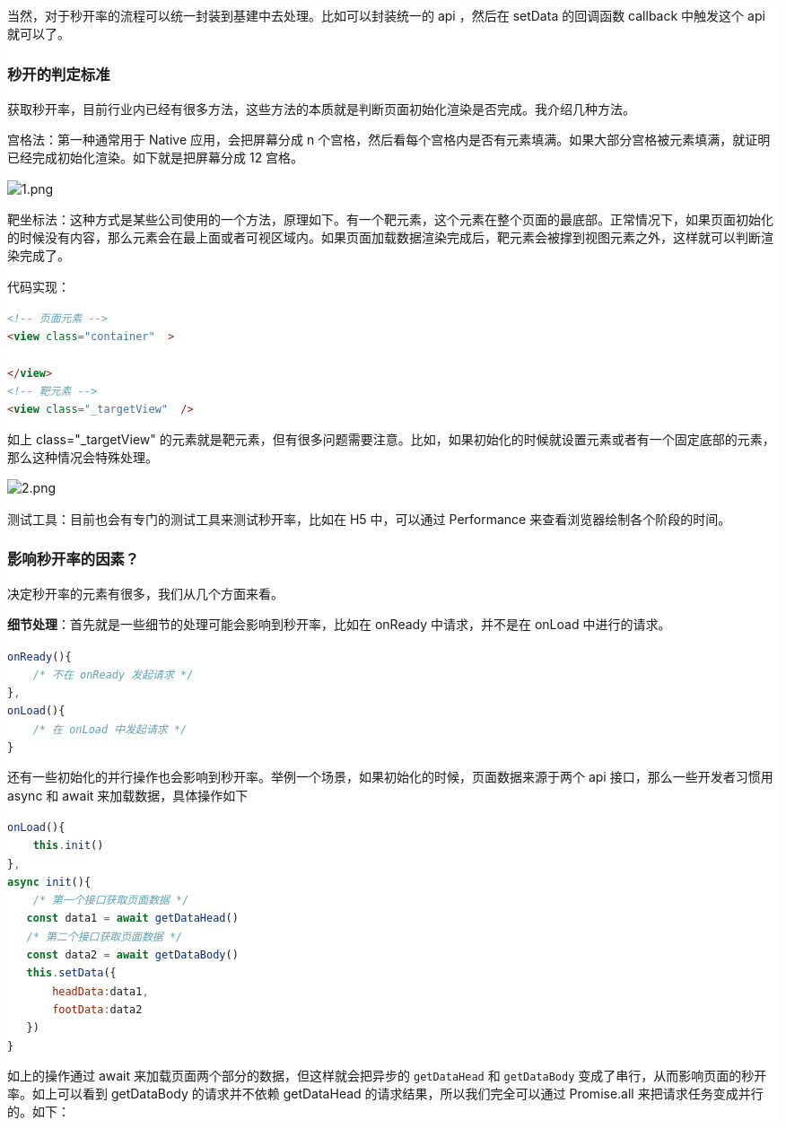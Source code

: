 当然，对于秒开率的流程可以统一封装到基建中去处理。比如可以封装统一的 api ，然后在 setData 的回调函数 callback 中触发这个 api 就可以了。

### 秒开的判定标准
获取秒开率，目前行业内已经有很多方法，这些方法的本质就是判断页面初始化渲染是否完成。我介绍几种方法。

宫格法：第一种通常用于 Native 应用，会把屏幕分成 n 个宫格，然后看每个宫格内是否有元素填满。如果大部分宫格被元素填满，就证明已经完成初始化渲染。如下就是把屏幕分成 12 宫格。


![1.png](https://p9-juejin.byteimg.com/tos-cn-i-k3u1fbpfcp/e6beda5ecaac4675af2b1ed304ba2363~tplv-k3u1fbpfcp-watermark.image?)

靶坐标法：这种方式是某些公司使用的一个方法，原理如下。有一个靶元素，这个元素在整个页面的最底部。正常情况下，如果页面初始化的时候没有内容，那么元素会在最上面或者可视区域内。如果页面加载数据渲染完成后，靶元素会被撑到视图元素之外，这样就可以判断渲染完成了。

代码实现：

````html
<!-- 页面元素 -->
<view class="container"  >

</view>
<!-- 靶元素 -->
<view class="_targetView"  />
````

如上 class="_targetView" 的元素就是靶元素，但有很多问题需要注意。比如，如果初始化的时候就设置元素或者有一个固定底部的元素，那么这种情况会特殊处理。


![2.png](https://p1-juejin.byteimg.com/tos-cn-i-k3u1fbpfcp/a15d227d6dc94db79b7a7bb51ce41b24~tplv-k3u1fbpfcp-watermark.image?)

测试工具：目前也会有专门的测试工具来测试秒开率，比如在 H5 中，可以通过 Performance 来查看浏览器绘制各个阶段的时间。

### 影响秒开率的因素？

决定秒开率的元素有很多，我们从几个方面来看。

**细节处理**：首先就是一些细节的处理可能会影响到秒开率，比如在 onReady 中请求，并不是在 onLoad 中进行的请求。

````js
onReady(){
    /* 不在 onReady 发起请求 */
},
onLoad(){
    /* 在 onLoad 中发起请求 */
}
````

还有一些初始化的并行操作也会影响到秒开率。举例一个场景，如果初始化的时候，页面数据来源于两个 api 接口，那么一些开发者习惯用 async 和 await 来加载数据，具体操作如下

````js
onLoad(){
    this.init()
},
async init(){
    /* 第一个接口获取页面数据 */
   const data1 = await getDataHead()
   /* 第二个接口获取页面数据 */
   const data2 = await getDataBody()
   this.setData({
       headData:data1,
       footData:data2
   })
}
````
如上的操作通过 await 来加载页面两个部分的数据，但这样就会把异步的 `getDataHead` 和 `getDataBody` 变成了串行，从而影响页面的秒开率。如上可以看到 getDataBody 的请求并不依赖 getDataHead 的请求结果，所以我们完全可以通过 Promise.all 来把请求任务变成并行的。如下：
